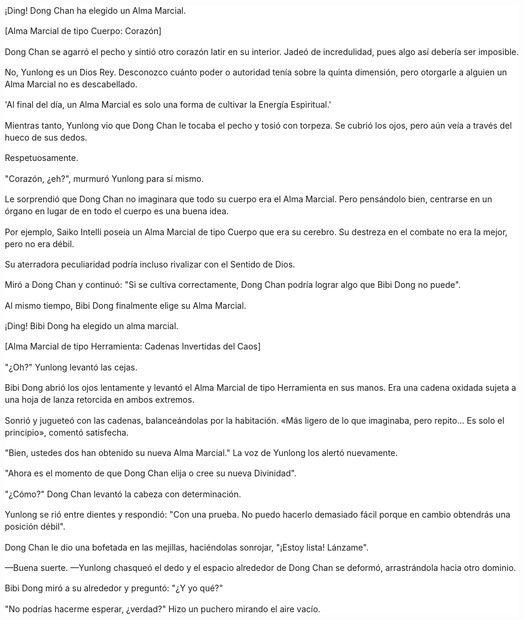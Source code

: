 
¡Ding! Dong Chan ha elegido un Alma Marcial.

[Alma Marcial de tipo Cuerpo: Corazón]

Dong Chan se agarró el pecho y sintió otro corazón latir en su interior. Jadeó de incredulidad, pues algo así debería ser imposible.

No, Yunlong es un Dios Rey. Desconozco cuánto poder o autoridad tenía sobre la quinta dimensión, pero otorgarle a alguien un Alma Marcial no es descabellado.

'Al final del día, un Alma Marcial es solo una forma de cultivar la Energía Espiritual.'

Mientras tanto, Yunlong vio que Dong Chan le tocaba el pecho y tosió con torpeza. Se cubrió los ojos, pero aún veía a través del hueco de sus dedos.

Respetuosamente.

"Corazón, ¿eh?", murmuró Yunlong para sí mismo.

Le sorprendió que Dong Chan no imaginara que todo su cuerpo era el Alma Marcial. Pero pensándolo bien, centrarse en un órgano en lugar de en todo el cuerpo es una buena idea.

Por ejemplo, Saiko Intelli poseía un Alma Marcial de tipo Cuerpo que era su cerebro. Su destreza en el combate no era la mejor, pero no era débil.

Su aterradora peculiaridad podría incluso rivalizar con el Sentido de Dios.

Miró a Dong Chan y continuó: "Si se cultiva correctamente, Dong Chan podría lograr algo que Bibi Dong no puede".

Al mismo tiempo, Bibi Dong finalmente elige su Alma Marcial.

¡Ding! Bibi Dong ha elegido un alma marcial.

[Alma Marcial de tipo Herramienta: Cadenas Invertidas del Caos]

"¿Oh?" Yunlong levantó las cejas.

Bibi Dong abrió los ojos lentamente y levantó el Alma Marcial de tipo Herramienta en sus manos. Era una cadena oxidada sujeta a una hoja de lanza retorcida en ambos extremos.

Sonrió y jugueteó con las cadenas, balanceándolas por la habitación. «Más ligero de lo que imaginaba, pero repito... Es solo el principio», comentó satisfecha.

"Bien, ustedes dos han obtenido su nueva Alma Marcial." La voz de Yunlong los alertó nuevamente.

"Ahora es el momento de que Dong Chan elija o cree su nueva Divinidad".

"¿Cómo?" Dong Chan levantó la cabeza con determinación.

Yunlong se rió entre dientes y respondió: "Con una prueba. No puedo hacerlo demasiado fácil porque en cambio obtendrás una posición débil".

Dong Chan le dio una bofetada en las mejillas, haciéndolas sonrojar, "¡Estoy lista! Lánzame".

—Buena suerte. —Yunlong chasqueó el dedo y el espacio alrededor de Dong Chan se deformó, arrastrándola hacia otro dominio.

Bibi Dong miró a su alrededor y preguntó: "¿Y yo qué?"

"No podrías hacerme esperar, ¿verdad?" Hizo un puchero mirando el aire vacío.
